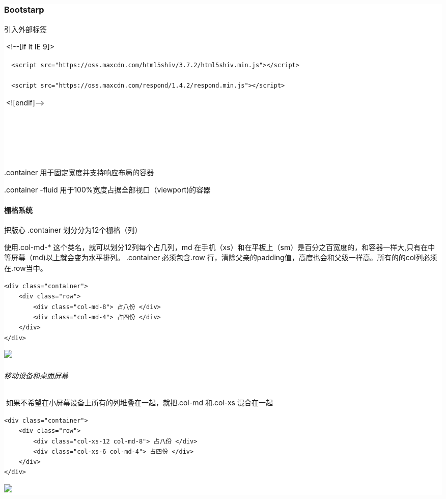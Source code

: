 

### Bootstarp

引入外部标签

​    <!--[if lt IE 9]>

      <script src="https://oss.maxcdn.com/html5shiv/3.7.2/html5shiv.min.js"></script>
    
      <script src="https://oss.maxcdn.com/respond/1.4.2/respond.min.js"></script>

​    <![endif]-->

​    

​    <link rel="stylesheet" href="bootstrap/css/bootstrap.min.css">

​    

.container 用于固定宽度并支持响应布局的容器

.container -fluid  用于100%宽度占据全部视口（viewport)的容器

#### 栅格系统

把版心 .container 划分分为12个栅格（列）

使用.col-md-* 这个类名，就可以划分12列每个占几列，md 在手机（xs）和在平板上（sm）是百分之百宽度的，和容器一样大,只有在中等屏幕（md)以上就会变为水平排列。  .container 必须包含.row 行，清除父亲的padding值，高度也会和父级一样高。所有的的col列必须在.row当中。

<div class

```
<div class="container">
	<div class="row">
		<div class="col-md-8"> 占八份 </div>
		<div class="col-md-4"> 占四份 </div>
	</div>
</div>
```

![](F:\总结\images\2019-05-06_104548.png)



###### 移动设备和桌面屏幕

​	如果不希望在小屏幕设备上所有的列堆叠在一起，就把.col-md 和.col-xs 混合在一起

```
<div class="container">
	<div class="row">
		<div class="col-xs-12 col-md-8"> 占八份 </div>
		<div class="col-xs-6 col-md-4"> 占四份 </div>
	</div>
</div>
```

![](F:\总结\images\2019-05-06_105900.png)
